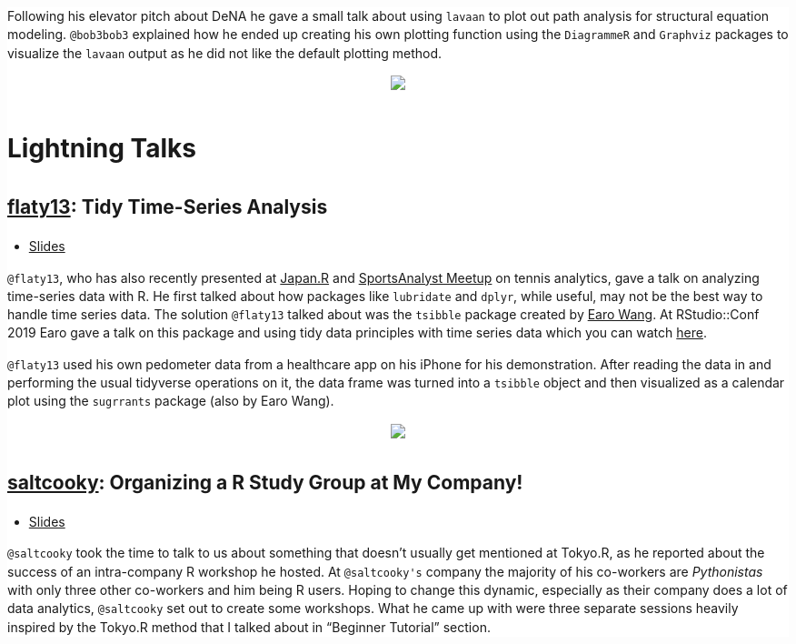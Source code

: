 Following his elevator pitch about DeNA he gave a small talk about using
`lavaan` to plot out path analysis for structural equation modeling.
`@bob3bob3` explained how he ended up creating his own plotting function
using the `DiagrammeR` and `Graphviz` packages to visualize the `lavaan`
output as he did not like the default plotting method.

<center>
<img src = "https://i.imgur.com/V4dZi69.jpg" width = "550" />
</center>

Lightning Talks
===============

[flaty13](https://twitter.com/flaty13): Tidy Time-Series Analysis
-----------------------------------------------------------------

-   [Slides](https://docs.google.com/presentation/d/1xDy9WrtcAskGKA5k5hpoIk7xaoFiwyv1u4vjdt45agE/edit#slide=id.p)

`@flaty13`, who has also recently presented at
[Japan.R](https://docs.google.com/presentation/d/1QSm7EDgNk7OeLWb266LZ57787v0tybirQ3Kr5A9cmHA/edit#slide=id.p)
and [SportsAnalyst
Meetup](https://docs.google.com/presentation/d/1WPO_Cc4fpXs3nGLzTvk8PTQlHBU-jswS6oJhu7Hi1f0/edit#slide=id.p)
on tennis analytics, gave a talk on analyzing time-series data with R.
He first talked about how packages like `lubridate` and `dplyr`, while
useful, may not be the best way to handle time series data. The solution
`@flaty13` talked about was the `tsibble` package created by [Earo
Wang](https://twitter.com/earowang). At RStudio::Conf 2019 Earo gave a
talk on this package and using tidy data principles with time series
data which you can watch
[here](https://resources.rstudio.com/rstudio-conf-2019/melt-the-clock-tidy-time-series-analysis).

`@flaty13` used his own pedometer data from a healthcare app on his
iPhone for his demonstration. After reading the data in and performing
the usual tidyverse operations on it, the data frame was turned into a
`tsibble` object and then visualized as a calendar plot using the
`sugrrants` package (also by Earo Wang).

<center>
<img src = "https://i.imgur.com/Ld1jmWp.jpg" width = "550" />
</center>

[saltcooky](https://twitter.com/saltcooky): Organizing a R Study Group at My Company!
-------------------------------------------------------------------------------------

-   [Slides]()

`@saltcooky` took the time to talk to us about something that doesn’t
usually get mentioned at Tokyo.R, as he reported about the success of an
intra-company R workshop he hosted. At `@saltcooky's` company the
majority of his co-workers are *Pythonistas* with only three other
co-workers and him being R users. Hoping to change this dynamic,
especially as their company does a lot of data analytics, `@saltcooky`
set out to create some workshops. What he came up with were three
separate sessions heavily inspired by the Tokyo.R method that I talked
about in “Beginner Tutorial” section.

